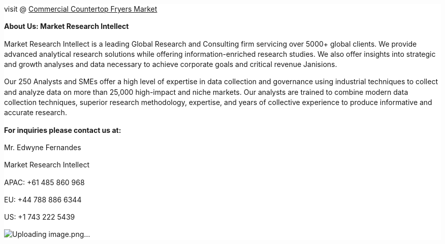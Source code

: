 visit&nbsp;@</strong>&nbsp;</span><span class="font-[700]"><a href="https://www.marketresearchintellect.com/product/commercial-countertop-fryers-market/?utm_source=Linkedin&utm_medium=808" target="_blank" data-tracking-control-name="article-ssr-frontend-pulse_little-text-block" data-tracking-will-navigate="" data-test-link="">Commercial Countertop Fryers Market</a></span></p><p><strong><span class="font-[700]">About Us: Market Research Intellect</span></strong></p><p><span class="">Market Research Intellect is a leading Global Research and Consulting firm servicing over 5000+ global clients. We provide advanced analytical research solutions while offering information-enriched research studies.&nbsp;</span>We also offer insights into strategic and growth analyses and data necessary to achieve corporate goals and critical revenue Janisions.</p><p><span class="">Our 250 Analysts and SMEs offer a high level of expertise in data collection and governance using industrial techniques to collect and analyze data on more than 25,000 high-impact and niche markets. Our analysts are trained to combine modern data collection techniques, superior research methodology, expertise, and years of collective experience to produce informative and accurate research.</span></p><p><strong>For inquiries please contact us at:</strong></p><p>Mr. Edwyne Fernandes</p><p>Market Research Intellect</p><p>APAC: +61 485 860 968</p><p>EU: +44 788 886 6344</p><p>US: +1 743 222 5439</p>
![Uploading image.png…]()
